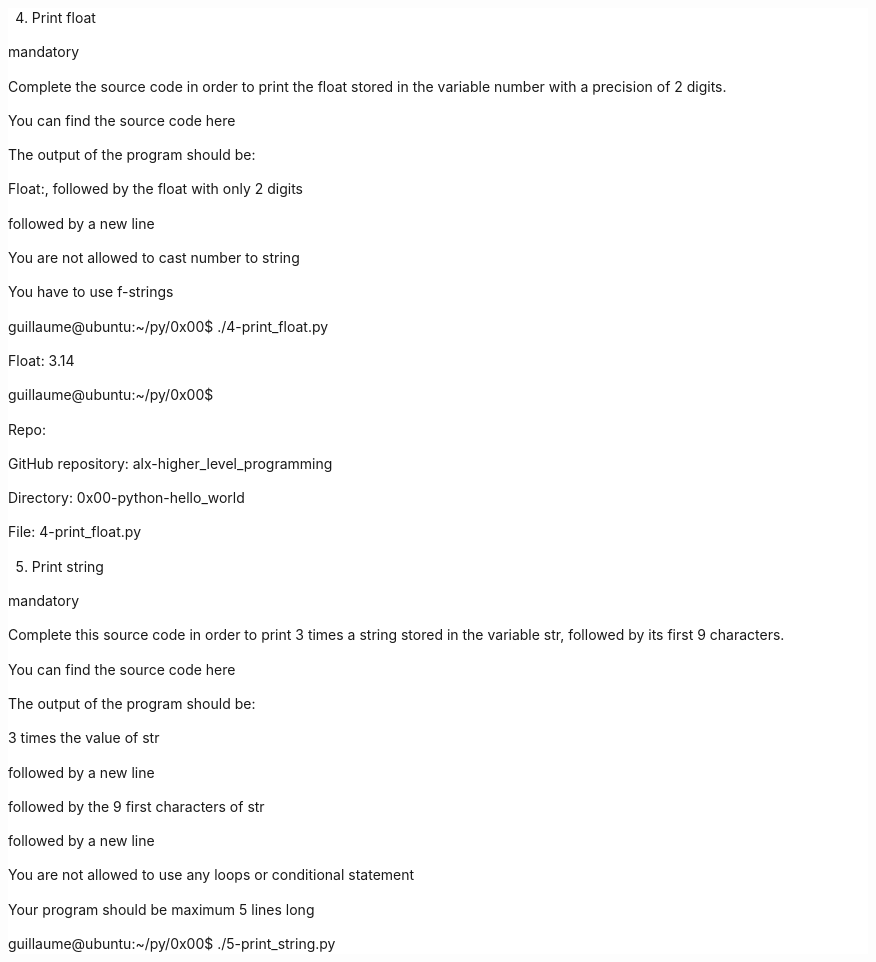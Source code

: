   

4. Print float

mandatory

Complete the source code in order to print the float stored in the variable number with a precision of 2 digits.



You can find the source code here

The output of the program should be:

Float:, followed by the float with only 2 digits

followed by a new line

You are not allowed to cast number to string

You have to use f-strings

guillaume@ubuntu:~/py/0x00$ ./4-print_float.py

Float: 3.14

guillaume@ubuntu:~/py/0x00$ 

Repo:



GitHub repository: alx-higher_level_programming

Directory: 0x00-python-hello_world

File: 4-print_float.py

  

5. Print string

mandatory

Complete this source code in order to print 3 times a string stored in the variable str, followed by its first 9 characters.



You can find the source code here

The output of the program should be:

3 times the value of str

followed by a new line

followed by the 9 first characters of str

followed by a new line

You are not allowed to use any loops or conditional statement

Your program should be maximum 5 lines long

guillaume@ubuntu:~/py/0x00$ ./5-print_string.py 
